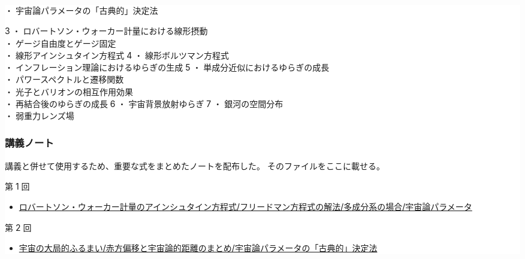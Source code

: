  ・ 宇宙論パラメータの「古典的」決定法
</td>
</tr>
<tr>
<td class="center">3</td>
<td>
 ・ ロバートソン・ウォーカー計量における線形摂動<br>
 ・ ゲージ自由度とゲージ固定<br>
 ・ 線形アインシュタイン方程式
</td>
</tr>
<tr>
<td class="center">4</td>
<td>
 ・ 線形ボルツマン方程式<br>
 ・ インフレーション理論におけるゆらぎの生成
</td>
<tr>
<td class="center">5</td>
<td>
 ・ 単成分近似におけるゆらぎの成長<br>
 ・ パワースペクトルと遷移関数<br>
 ・ 光子とバリオンの相互作用効果<br>
 ・ 再結合後のゆらぎの成長
</td>
</tr>
<tr>
<td class="center">6</td>
<td>
 ・ 宇宙背景放射ゆらぎ
</td>
</tr>
<tr>
<td class="center">7</td>
<td>
 ・ 銀河の空間分布<br>
 ・ 弱重力レンズ場
</td>
</tr>
</table>

### 講義ノート

講義と併せて使用するため、重要な式をまとめたノートを配布した。 そのファイルをここに載せる。

第 1 回

- [ロバートソン・ウォーカー計量のアインシュタイン方程式/フリードマン方程式の解法/多成分系の場合/宇宙論パラメータ ](https://ocw.nagoya-u.jp/files/21/lecture_note01.pdf)

第 2 回

- [宇宙の大局的ふるまい/赤方偏移と宇宙論的距離のまとめ/宇宙論パラメータの「古典的」決定法](https://ocw.nagoya-u.jp/files/21/lecture_note02.pdf)
